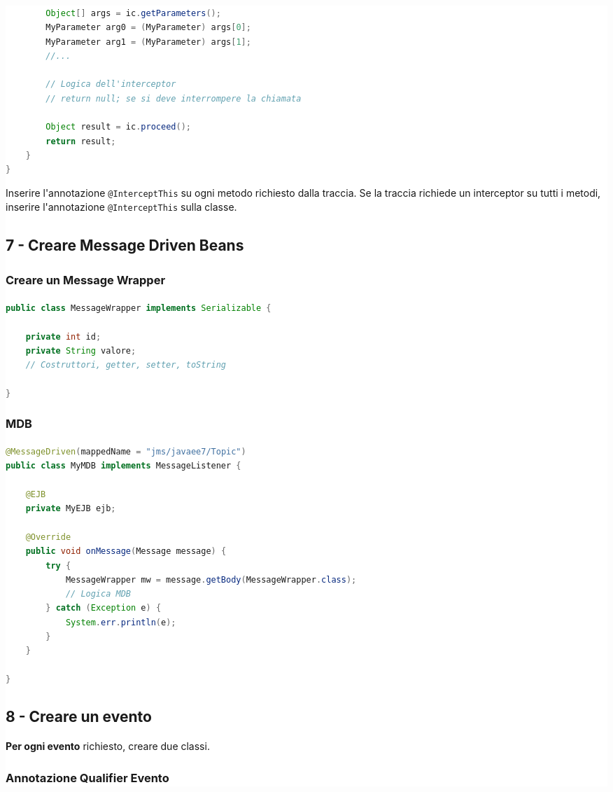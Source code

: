 ```Java
		Object[] args = ic.getParameters();
		MyParameter arg0 = (MyParameter) args[0];
		MyParameter arg1 = (MyParameter) args[1];
		//...
		
		// Logica dell'interceptor
		// return null; se si deve interrompere la chiamata
		
		Object result = ic.proceed();
		return result;
	}
}
```

Inserire l'annotazione `@InterceptThis` su ogni metodo richiesto dalla traccia. Se la traccia richiede un interceptor su tutti i metodi, inserire l'annotazione `@InterceptThis` sulla classe.

## 7 - Creare Message Driven Beans
### Creare un Message Wrapper
```Java
public class MessageWrapper implements Serializable {
	
	private int id;
	private String valore;
	// Costruttori, getter, setter, toString
	
}
```

### MDB
```Java
@MessageDriven(mappedName = "jms/javaee7/Topic")
public class MyMDB implements MessageListener {
	
	@EJB
	private MyEJB ejb;
	
	@Override
	public void onMessage(Message message) {
		try {
			MessageWrapper mw = message.getBody(MessageWrapper.class);
			// Logica MDB
		} catch (Exception e) {
			System.err.println(e);
		}
	}
	
}
```

## 8 - Creare un evento
**Per ogni evento** richiesto, creare due classi.
### Annotazione Qualifier Evento
